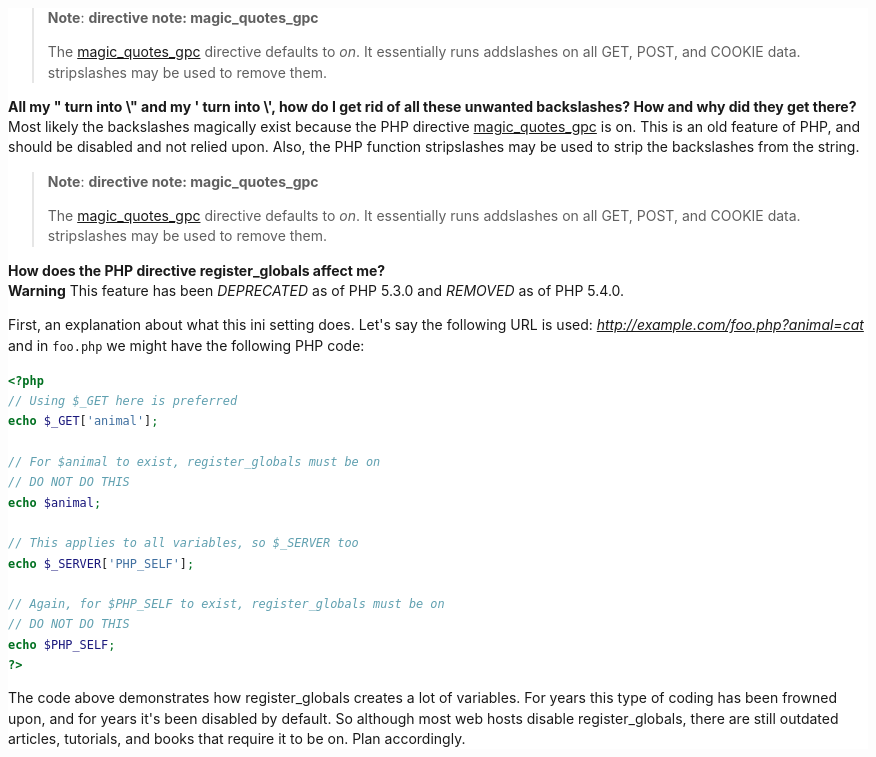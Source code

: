 > **Note**: **directive note: magic\_quotes\_gpc**  
>
> The <a href="/info/setup.html#" class="link">magic_quotes_gpc</a>
> directive defaults to *on*. It essentially runs <span
> class="function">addslashes</span> on all GET, POST, and COOKIE data.
> <span class="function">stripslashes</span> may be used to remove them.



**All my " turn into \\" and my ' turn into \\', how do I get rid of all these unwanted backslashes? How and why did they get there?**  
Most likely the backslashes magically exist because the PHP directive
<a href="/info/setup.html#" class="link">magic_quotes_gpc</a> is on.
This is an old feature of PHP, and should be disabled and not relied
upon. Also, the PHP function <span class="function">stripslashes</span>
may be used to strip the backslashes from the <span
class="type">string</span>.

> **Note**: **directive note: magic\_quotes\_gpc**  
>
> The <a href="/info/setup.html#" class="link">magic_quotes_gpc</a>
> directive defaults to *on*. It essentially runs <span
> class="function">addslashes</span> on all GET, POST, and COOKIE data.
> <span class="function">stripslashes</span> may be used to remove them.



**How does the PHP directive register\_globals affect me?**  
**Warning**
This feature has been *DEPRECATED* as of PHP 5.3.0 and *REMOVED* as of
PHP 5.4.0.

First, an explanation about what this ini setting does. Let's say the
following URL is used: *http://example.com/foo.php?animal=cat* and in
`foo.php` we might have the following PHP code:

``` php
<?php
// Using $_GET here is preferred
echo $_GET['animal'];

// For $animal to exist, register_globals must be on
// DO NOT DO THIS
echo $animal;

// This applies to all variables, so $_SERVER too
echo $_SERVER['PHP_SELF'];

// Again, for $PHP_SELF to exist, register_globals must be on
// DO NOT DO THIS
echo $PHP_SELF;
?>
```

The code above demonstrates how register\_globals creates a lot of
variables. For years this type of coding has been frowned upon, and for
years it's been disabled by default. So although most web hosts disable
register\_globals, there are still outdated articles, tutorials, and
books that require it to be on. Plan accordingly.
